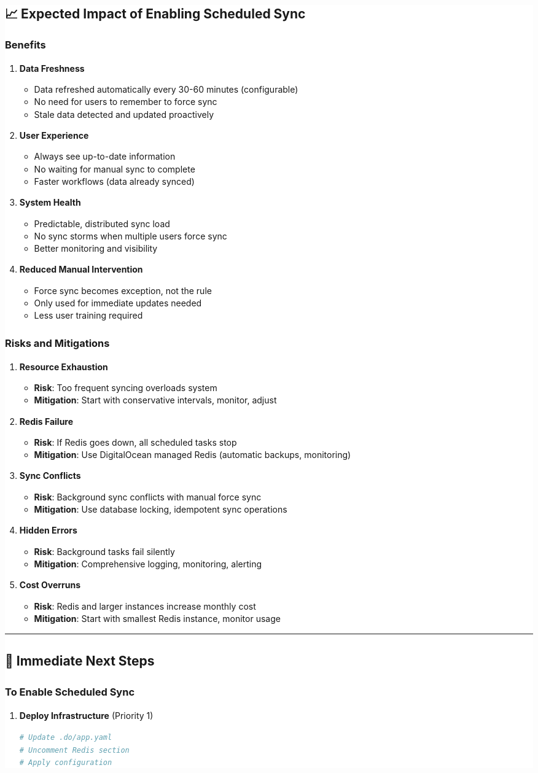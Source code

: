 
## 📈 Expected Impact of Enabling Scheduled Sync

### Benefits

1. **Data Freshness**
   - Data refreshed automatically every 30-60 minutes (configurable)
   - No need for users to remember to force sync
   - Stale data detected and updated proactively

2. **User Experience**
   - Always see up-to-date information
   - No waiting for manual sync to complete
   - Faster workflows (data already synced)

3. **System Health**
   - Predictable, distributed sync load
   - No sync storms when multiple users force sync
   - Better monitoring and visibility

4. **Reduced Manual Intervention**
   - Force sync becomes exception, not the rule
   - Only used for immediate updates needed
   - Less user training required

### Risks and Mitigations

1. **Resource Exhaustion**
   - **Risk**: Too frequent syncing overloads system
   - **Mitigation**: Start with conservative intervals, monitor, adjust

2. **Redis Failure**
   - **Risk**: If Redis goes down, all scheduled tasks stop
   - **Mitigation**: Use DigitalOcean managed Redis (automatic backups, monitoring)

3. **Sync Conflicts**
   - **Risk**: Background sync conflicts with manual force sync
   - **Mitigation**: Use database locking, idempotent sync operations

4. **Hidden Errors**
   - **Risk**: Background tasks fail silently
   - **Mitigation**: Comprehensive logging, monitoring, alerting

5. **Cost Overruns**
   - **Risk**: Redis and larger instances increase monthly cost
   - **Mitigation**: Start with smallest Redis instance, monitor usage

---

## 🎯 Immediate Next Steps

### To Enable Scheduled Sync

1. **Deploy Infrastructure** (Priority 1)
   ```bash
   # Update .do/app.yaml
   # Uncomment Redis section
   # Apply configuration
   ```
